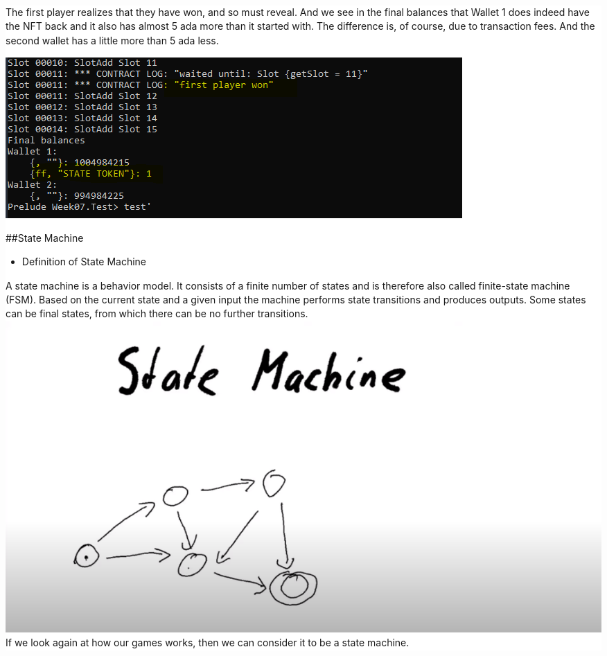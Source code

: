 The first player realizes that they have won, and so must reveal. And we see in the final balances that Wallet 1 does indeed have the NFT back and it also has almost 5 ada more than it started with. The difference is, of course, due to transaction fees. And the second wallet has a little more than 5 ada less.

![](pictures/week7/3.png)




##State Machine


- Definition of State Machine 

A state machine is a behavior model. It consists of a finite number of states and is therefore also called finite-state machine (FSM). Based on the current state and a given input the machine performs state transitions and produces outputs. Some states can be final states, from which there can be no further transitions.
![](pictures/week7/4.png)
If we look again at how our games works, then we can consider it to be a state machine.
